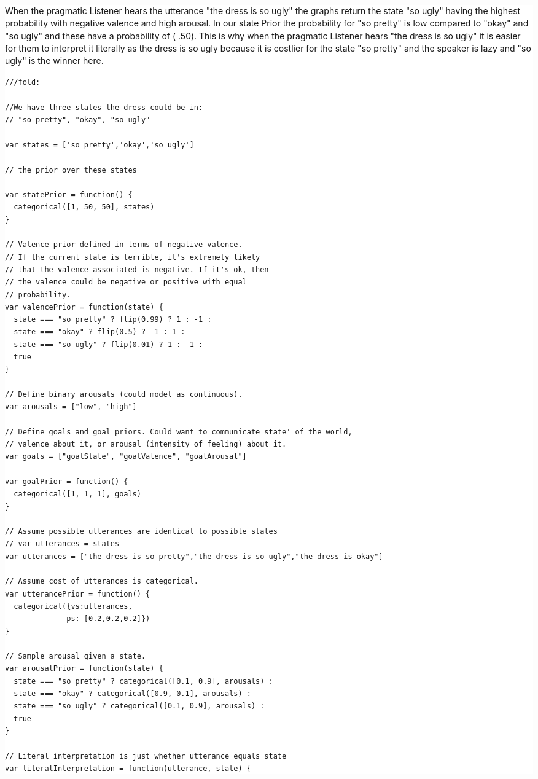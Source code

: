 
When the pragmatic Listener hears the utterance "the dress is so ugly" the graphs return the state "so ugly" having the highest probability with negative valence and high arousal. In our state Prior the probability for "so pretty" is low compared to "okay" and "so ugly" and these have a probability of ( .50). This is why when the pragmatic Listener hears "the dress is so ugly" it is easier for them to interpret it literally as the dress is so ugly because it is costlier for the state "so pretty" and the speaker is lazy and "so ugly" is the winner here.

~~~~
///fold:

//We have three states the dress could be in:
// "so pretty", "okay", "so ugly"

var states = ['so pretty','okay','so ugly']

// the prior over these states

var statePrior = function() {
  categorical([1, 50, 50], states)
}

// Valence prior defined in terms of negative valence. 
// If the current state is terrible, it's extremely likely
// that the valence associated is negative. If it's ok, then 
// the valence could be negative or positive with equal 
// probability.
var valencePrior = function(state) {
  state === "so pretty" ? flip(0.99) ? 1 : -1 :
  state === "okay" ? flip(0.5) ? -1 : 1 :
  state === "so ugly" ? flip(0.01) ? 1 : -1 :
  true
}

// Define binary arousals (could model as continuous).
var arousals = ["low", "high"]

// Define goals and goal priors. Could want to communicate state' of the world,    
// valence about it, or arousal (intensity of feeling) about it.
var goals = ["goalState", "goalValence", "goalArousal"]

var goalPrior = function() {
  categorical([1, 1, 1], goals)
}

// Assume possible utterances are identical to possible states
// var utterances = states
var utterances = ["the dress is so pretty","the dress is so ugly","the dress is okay"]

// Assume cost of utterances is categorical.
var utterancePrior = function() {
  categorical({vs:utterances,
              ps: [0.2,0.2,0.2]})
}

// Sample arousal given a state.
var arousalPrior = function(state) {
  state === "so pretty" ? categorical([0.1, 0.9], arousals) :
  state === "okay" ? categorical([0.9, 0.1], arousals) :
  state === "so ugly" ? categorical([0.1, 0.9], arousals) :
  true
}

// Literal interpretation is just whether utterance equals state
var literalInterpretation = function(utterance, state) {
~~~~